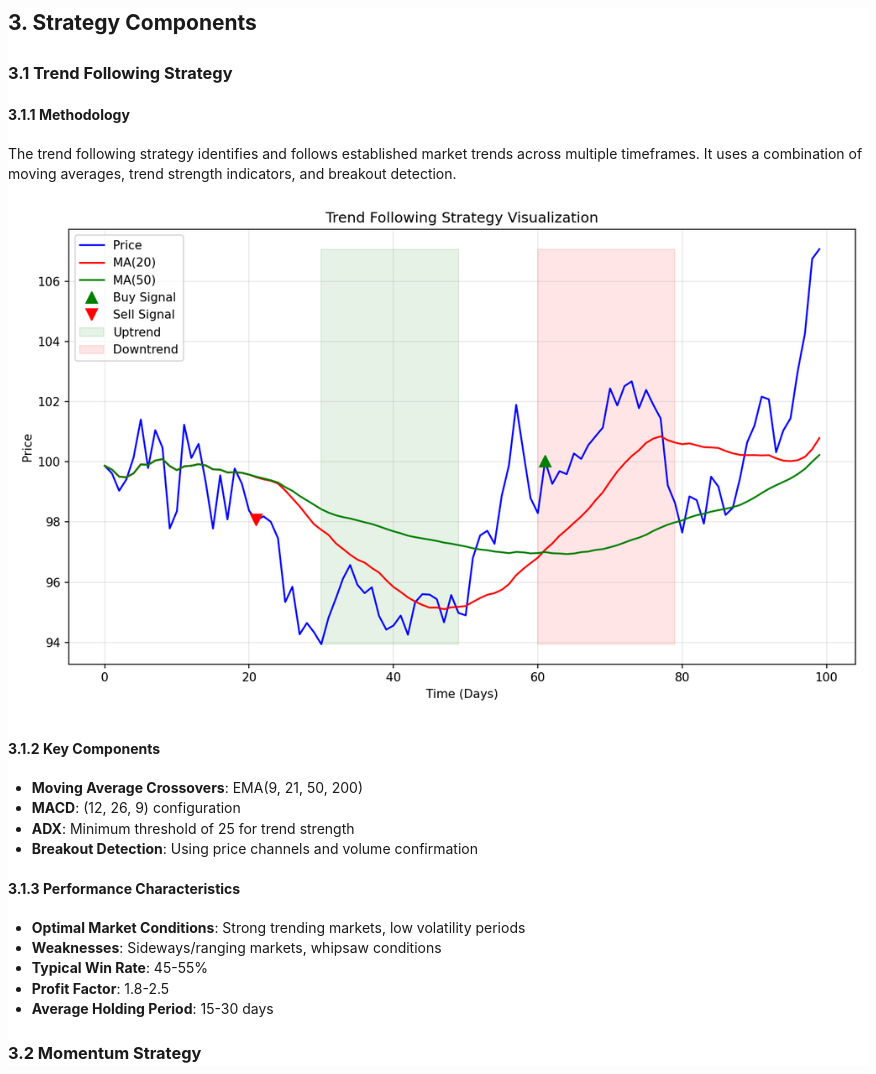 ## 3. Strategy Components

### 3.1 Trend Following Strategy

#### 3.1.1 Methodology
The trend following strategy identifies and follows established market trends across multiple timeframes. It uses a combination of moving averages, trend strength indicators, and breakout detection.

![Trend Following Visualization](./images/trend_following.png)

#### 3.1.2 Key Components
- **Moving Average Crossovers**: EMA(9, 21, 50, 200)
- **MACD**: (12, 26, 9) configuration
- **ADX**: Minimum threshold of 25 for trend strength
- **Breakout Detection**: Using price channels and volume confirmation

#### 3.1.3 Performance Characteristics
- **Optimal Market Conditions**: Strong trending markets, low volatility periods
- **Weaknesses**: Sideways/ranging markets, whipsaw conditions
- **Typical Win Rate**: 45-55%
- **Profit Factor**: 1.8-2.5
- **Average Holding Period**: 15-30 days

### 3.2 Momentum Strategy

